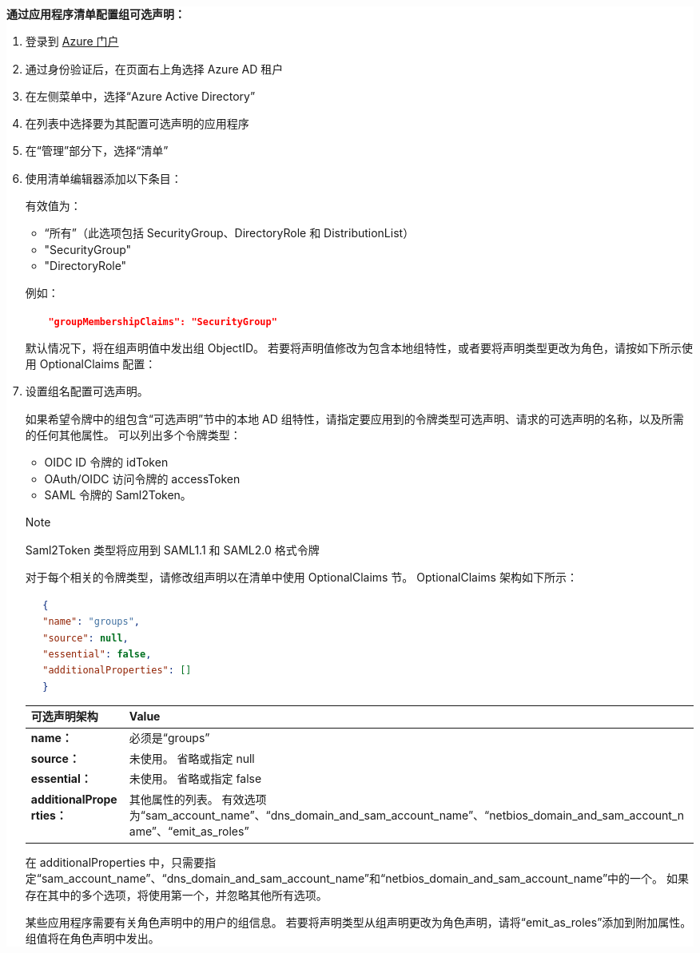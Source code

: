**通过应用程序清单配置组可选声明：**
1. 登录到 [Azure 门户](https://portal.azure.cn)
1. 通过身份验证后，在页面右上角选择 Azure AD 租户
1. 在左侧菜单中，选择“Azure Active Directory” 
1. 在列表中选择要为其配置可选声明的应用程序
1. 在“管理”部分下，选择“清单”  
3. 使用清单编辑器添加以下条目：

   有效值为：

   - “所有”（此选项包括 SecurityGroup、DirectoryRole 和 DistributionList）
   - "SecurityGroup"
   - "DirectoryRole"

   例如：

    ```json
        "groupMembershipClaims": "SecurityGroup"
    ```

   默认情况下，将在组声明值中发出组 ObjectID。  若要将声明值修改为包含本地组特性，或者要将声明类型更改为角色，请按如下所示使用 OptionalClaims 配置：

3. 设置组名配置可选声明。

   如果希望令牌中的组包含“可选声明”节中的本地 AD 组特性，请指定要应用到的令牌类型可选声明、请求的可选声明的名称，以及所需的任何其他属性。  可以列出多个令牌类型：

   - OIDC ID 令牌的 idToken
   - OAuth/OIDC 访问令牌的 accessToken
   - SAML 令牌的 Saml2Token。

   > [!NOTE]
   > Saml2Token 类型将应用到 SAML1.1 和 SAML2.0 格式令牌

   对于每个相关的令牌类型，请修改组声明以在清单中使用 OptionalClaims 节。 OptionalClaims 架构如下所示：

    ```json
       {
       "name": "groups",
       "source": null,
       "essential": false,
       "additionalProperties": []
       }
    ```

   | 可选声明架构 | Value |
   |----------|-------------|
   | **name：** | 必须是“groups” |
   | **source：** | 未使用。 省略或指定 null |
   | **essential：** | 未使用。 省略或指定 false |
   | **additionalProperties：** | 其他属性的列表。  有效选项为“sam_account_name”、“dns_domain_and_sam_account_name”、“netbios_domain_and_sam_account_name”、“emit_as_roles” |

   在 additionalProperties 中，只需要指定“sam_account_name”、“dns_domain_and_sam_account_name”和“netbios_domain_and_sam_account_name”中的一个。  如果存在其中的多个选项，将使用第一个，并忽略其他所有选项。

   某些应用程序需要有关角色声明中的用户的组信息。  若要将声明类型从组声明更改为角色声明，请将“emit_as_roles”添加到附加属性。  组值将在角色声明中发出。
